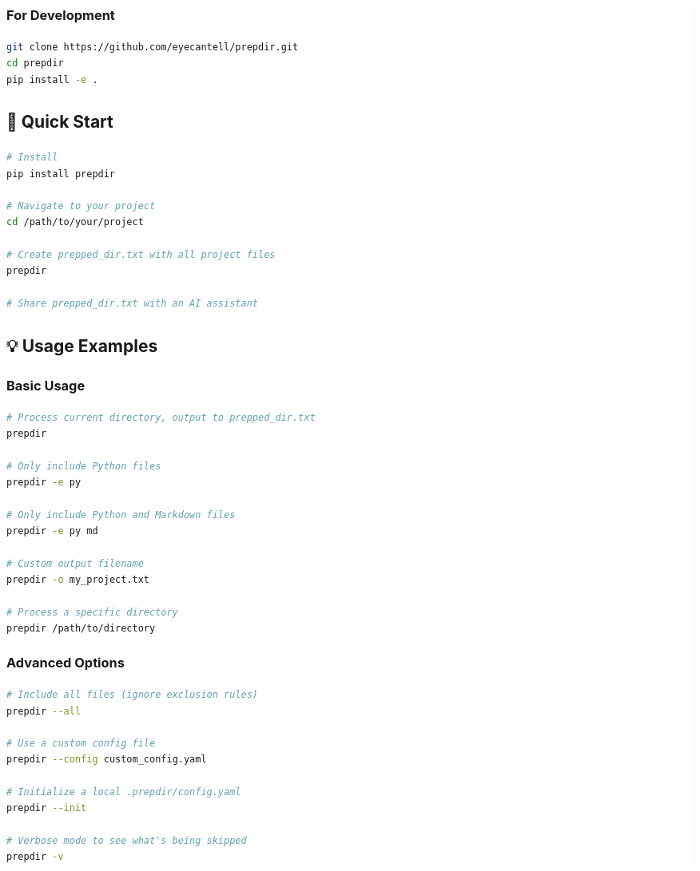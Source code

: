 ### For Development

```bash
git clone https://github.com/eyecantell/prepdir.git
cd prepdir
pip install -e .
```

## 🚀 Quick Start

```bash
# Install
pip install prepdir

# Navigate to your project
cd /path/to/your/project

# Create prepped_dir.txt with all project files
prepdir

# Share prepped_dir.txt with an AI assistant
```

## 💡 Usage Examples

### Basic Usage

```bash
# Process current directory, output to prepped_dir.txt
prepdir

# Only include Python files
prepdir -e py

# Only include Python and Markdown files
prepdir -e py md

# Custom output filename
prepdir -o my_project.txt

# Process a specific directory
prepdir /path/to/directory
```

### Advanced Options

```bash
# Include all files (ignore exclusion rules)
prepdir --all

# Use a custom config file
prepdir --config custom_config.yaml

# Initialize a local .prepdir/config.yaml
prepdir --init

# Verbose mode to see what's being skipped
prepdir -v
```
